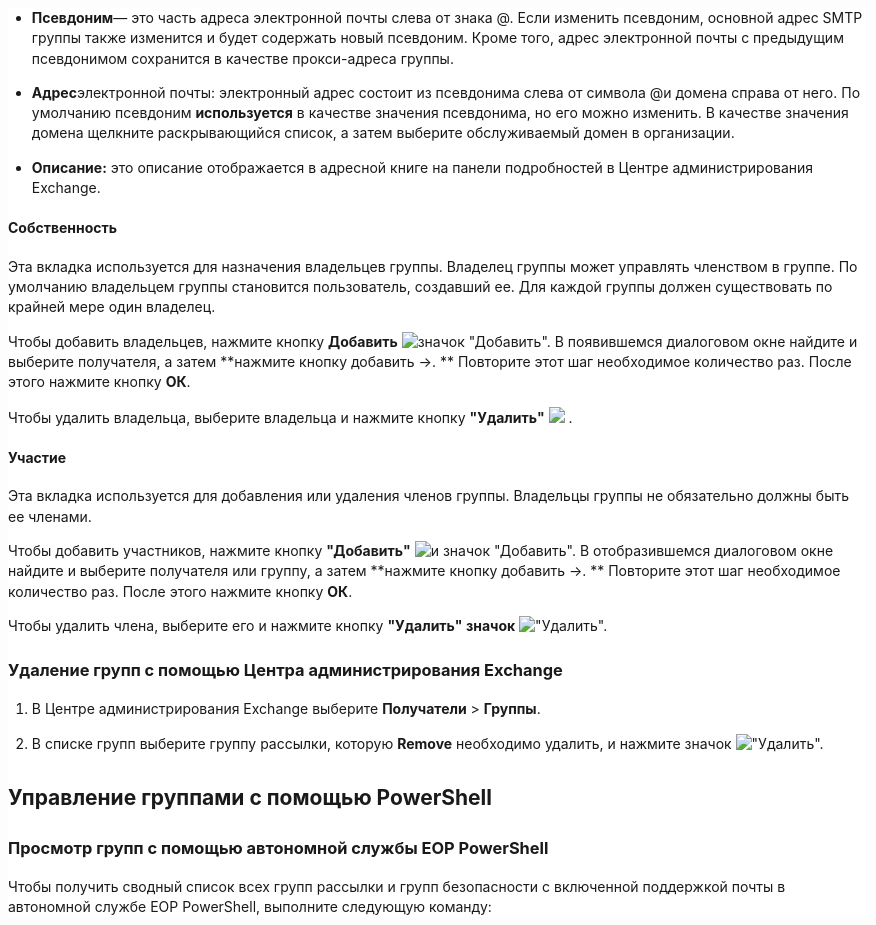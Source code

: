 - **Псевдоним**— это часть адреса электронной почты слева от знака @. Если изменить псевдоним, основной адрес SMTP группы также изменится и будет содержать новый псевдоним. Кроме того, адрес электронной почты с предыдущим псевдонимом сохранится в качестве прокси-адреса группы.

- **Адрес**электронной почты: электронный адрес состоит из псевдонима слева от символа @и домена справа от него. По умолчанию псевдоним **используется** в качестве значения псевдонима, но его можно изменить. В качестве значения домена щелкните раскрывающийся список, а затем выберите обслуживаемый домен в организации.

- **Описание:** это описание отображается в адресной книге на панели подробностей в Центре администрирования Exchange.

#### <a name="ownership"></a>Собственность

Эта вкладка используется для назначения владельцев группы. Владелец группы может управлять членством в группе. По умолчанию владельцем группы становится пользователь, создавший ее. Для каждой группы должен существовать по крайней мере один владелец.

Чтобы добавить владельцев, нажмите кнопку **Добавить** ![ значок "Добавить". ](../../media/ITPro-EAC-AddIcon.png) В появившемся диалоговом окне найдите и выберите получателя, а затем **нажмите кнопку добавить ->. ** Повторите этот шаг необходимое количество раз. После этого нажмите кнопку **ОК**.

Чтобы удалить владельца, выберите владельца и нажмите кнопку **"Удалить"** ![ ](../../media/ITPro-EAC-RemoveIcon.gif) .

#### <a name="membership"></a>Участие

Эта вкладка используется для добавления или удаления членов группы. Владельцы группы не обязательно должны быть ее членами.

Чтобы добавить участников, нажмите кнопку **"Добавить"** ![ и значок "Добавить". ](../../media/ITPro-EAC-AddIcon.png) В отобразившемся диалоговом окне найдите и выберите получателя или группу, а затем **нажмите кнопку добавить ->. ** Повторите этот шаг необходимое количество раз. После этого нажмите кнопку **ОК**.

Чтобы удалить члена, выберите его и нажмите кнопку **"Удалить" значок** ![ "Удалить". ](../../media/ITPro-EAC-RemoveIcon.gif)

### <a name="use-the-eac-to-remove-groups"></a>Удаление групп с помощью Центра администрирования Exchange

1. В Центре администрирования Exchange выберите **Получатели** \> **Группы**.

2. В списке групп выберите группу рассылки, которую **Remove** необходимо удалить, и нажмите значок ![ "Удалить". ](../../media/ITPro-EAC-RemoveIcon.gif)

## <a name="use-powershell-to-manage-groups"></a>Управление группами с помощью PowerShell

### <a name="use-standalone-eop-powershell-to-view-groups"></a>Просмотр групп с помощью автономной службы EOP PowerShell

Чтобы получить сводный список всех групп рассылки и групп безопасности с включенной поддержкой почты в автономной службе EOP PowerShell, выполните следующую команду:
